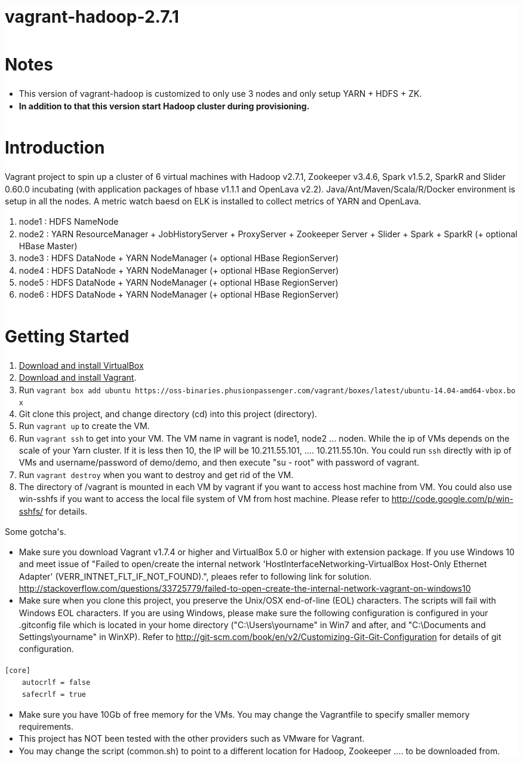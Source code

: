 vagrant-hadoop-2.7.1
================================

# Notes

* This version of vagrant-hadoop is customized to only use 3 nodes and only setup YARN + HDFS + ZK.
* **In addition to that this version start Hadoop cluster during provisioning.**

# Introduction

Vagrant project to spin up a cluster of 6 virtual machines with Hadoop v2.7.1, Zookeeper v3.4.6, Spark v1.5.2, SparkR and Slider 0.60.0 incubating (with application packages of hbase v1.1.1 and OpenLava v2.2). Java/Ant/Maven/Scala/R/Docker environment is setup in all the nodes. A metric watch baesd on ELK is installed to collect metrics of YARN and OpenLava.

1. node1 : HDFS NameNode 
2. node2 : YARN ResourceManager + JobHistoryServer + ProxyServer + Zookeeper Server + Slider + Spark + SparkR (+ optional HBase Master)
3. node3 : HDFS DataNode + YARN NodeManager (+ optional HBase RegionServer)
4. node4 : HDFS DataNode + YARN NodeManager (+ optional HBase RegionServer)
5. node5 : HDFS DataNode + YARN NodeManager (+ optional HBase RegionServer)
6. node6 : HDFS DataNode + YARN NodeManager (+ optional HBase RegionServer)

# Getting Started

1. [Download and install VirtualBox](https://www.virtualbox.org/wiki/Downloads)
2. [Download and install Vagrant](http://www.vagrantup.com/downloads.html).
3. Run ```vagrant box add ubuntu https://oss-binaries.phusionpassenger.com/vagrant/boxes/latest/ubuntu-14.04-amd64-vbox.box```
4. Git clone this project, and change directory (cd) into this project (directory).
5. Run ```vagrant up``` to create the VM.
6. Run ```vagrant ssh``` to get into your VM. The VM name in vagrant is node1, node2 ... noden. While the ip of VMs depends on the scale of your Yarn cluster. If it is less then 10, the IP will be 10.211.55.101, .... 10.211.55.10n. You could run ```ssh``` directly with ip of VMs and username/password of demo/demo, and then execute "su - root" with password of vagrant.
7. Run ```vagrant destroy``` when you want to destroy and get rid of the VM.
8. The directory of /vagrant is mounted in each VM by vagrant if you want to access host machine from VM. You could also use win-sshfs if you want to access the local file system of VM from host machine. Please refer to http://code.google.com/p/win-sshfs/ for details.

Some gotcha's.

* Make sure you download Vagrant v1.7.4 or higher and VirtualBox 5.0 or higher with extension package. If you use Windows 10 and meet issue of "Failed to open/create the internal network 'HostInterfaceNetworking-VirtualBox Host-Only Ethernet Adapter' (VERR_INTNET_FLT_IF_NOT_FOUND).", pleaes refer to following link for solution. http://stackoverflow.com/questions/33725779/failed-to-open-create-the-internal-network-vagrant-on-windows10
* Make sure when you clone this project, you preserve the Unix/OSX end-of-line (EOL) characters. The scripts will fail with Windows EOL characters. If you are using Windows, please make sure the following configuration is configured in your .gitconfig file which is located in your home directory ("C:\Users\yourname" in Win7 and after, and "C:\Documents and Settings\yourname" in WinXP). Refer to http://git-scm.com/book/en/v2/Customizing-Git-Git-Configuration for details of git configuration.
```
[core]
    autocrlf = false
    safecrlf = true
```
* Make sure you have 10Gb of free memory for the VMs. You may change the Vagrantfile to specify smaller memory requirements.
* This project has NOT been tested with the other providers such as VMware for Vagrant.
* You may change the script (common.sh) to point to a different location for Hadoop, Zookeeper .... to be downloaded from. 
